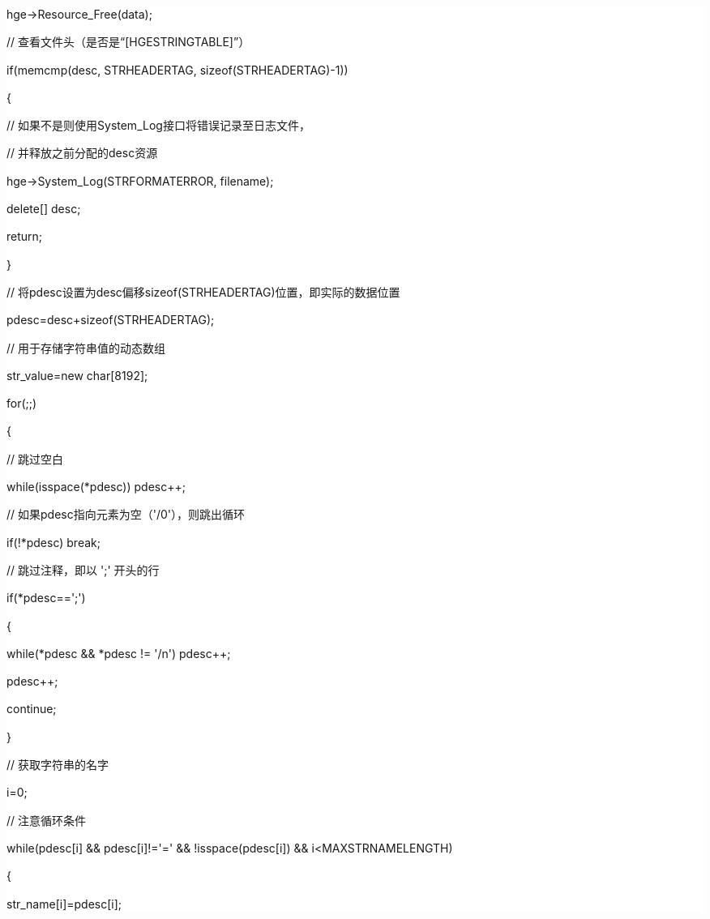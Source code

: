hge->Resource_Free(data);

// 查看文件头（是否是“[HGESTRINGTABLE]”）

if(memcmp(desc, STRHEADERTAG, sizeof(STRHEADERTAG)-1))

{

// 如果不是则使用System_Log接口将错误记录至日志文件，

// 并释放之前分配的desc资源

hge->System_Log(STRFORMATERROR, filename);

delete[] desc;

return;

}

// 将pdesc设置为desc偏移sizeof(STRHEADERTAG)位置，即实际的数据位置

pdesc=desc+sizeof(STRHEADERTAG);

// 用于存储字符串值的动态数组

str_value=new char[8192];

for(;;)

{

// 跳过空白

while(isspace(*pdesc)) pdesc++;

// 如果pdesc指向元素为空（'/0'），则跳出循环

if(!*pdesc) break;

// 跳过注释，即以 ';' 开头的行

if(*pdesc==';')

{

while(*pdesc && *pdesc != '/n') pdesc++;

pdesc++;

continue;

}

// 获取字符串的名字

i=0;

// 注意循环条件

while(pdesc[i] && pdesc[i]!='=' && !isspace(pdesc[i]) && i<MAXSTRNAMELENGTH)

{

str_name[i]=pdesc[i];
